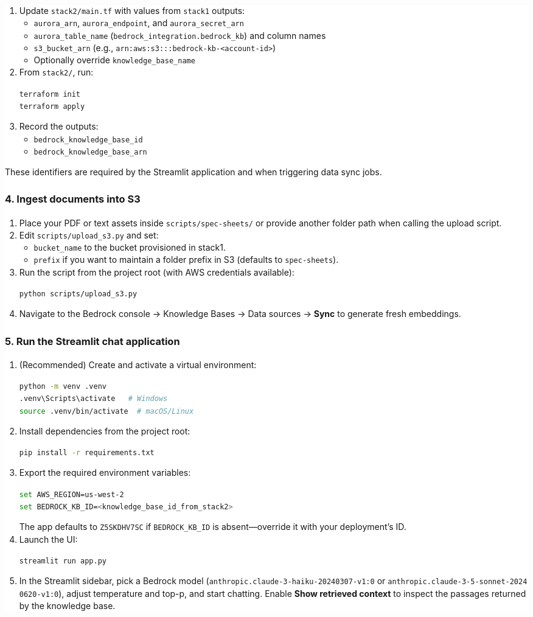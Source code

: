 1. Update `stack2/main.tf` with values from `stack1` outputs:
   - `aurora_arn`, `aurora_endpoint`, and `aurora_secret_arn`
   - `aurora_table_name` (`bedrock_integration.bedrock_kb`) and column names
   - `s3_bucket_arn` (e.g., `arn:aws:s3:::bedrock-kb-<account-id>`)
   - Optionally override `knowledge_base_name`
2. From `stack2/`, run:
   ```bash
   terraform init
   terraform apply
   ```
3. Record the outputs:
   - `bedrock_knowledge_base_id`
   - `bedrock_knowledge_base_arn`

These identifiers are required by the Streamlit application and when triggering data sync jobs.

### 4. Ingest documents into S3

1. Place your PDF or text assets inside `scripts/spec-sheets/` or provide another folder path when calling the upload script.
2. Edit `scripts/upload_s3.py` and set:
   - `bucket_name` to the bucket provisioned in stack1.
   - `prefix` if you want to maintain a folder prefix in S3 (defaults to `spec-sheets`).
3. Run the script from the project root (with AWS credentials available):
   ```bash
   python scripts/upload_s3.py
   ```
4. Navigate to the Bedrock console → Knowledge Bases → Data sources → **Sync** to generate fresh embeddings.

### 5. Run the Streamlit chat application

1. (Recommended) Create and activate a virtual environment:
   ```bash
   python -m venv .venv
   .venv\Scripts\activate   # Windows
   source .venv/bin/activate  # macOS/Linux
   ```
2. Install dependencies from the project root:
   ```bash
   pip install -r requirements.txt
   ```
3. Export the required environment variables:
   ```bash
   set AWS_REGION=us-west-2
   set BEDROCK_KB_ID=<knowledge_base_id_from_stack2>
   ```
   The app defaults to `Z5SKDHV7SC` if `BEDROCK_KB_ID` is absent—override it with your deployment’s ID.
4. Launch the UI:
   ```bash
   streamlit run app.py
   ```
5. In the Streamlit sidebar, pick a Bedrock model (`anthropic.claude-3-haiku-20240307-v1:0` or `anthropic.claude-3-5-sonnet-20240620-v1:0`), adjust temperature and top-p, and start chatting. Enable **Show retrieved context** to inspect the passages returned by the knowledge base.
